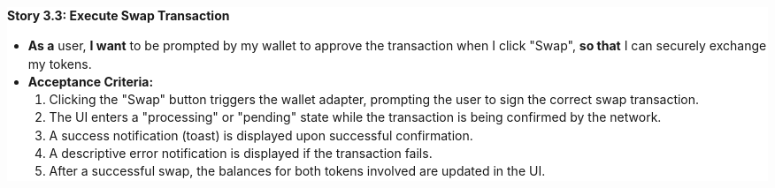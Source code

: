 
**Story 3.3: Execute Swap Transaction**
* **As a** user, **I want** to be prompted by my wallet to approve the transaction when I click "Swap", **so that** I can securely exchange my tokens.
* **Acceptance Criteria:**
    1.  Clicking the "Swap" button triggers the wallet adapter, prompting the user to sign the correct swap transaction.
    2.  The UI enters a "processing" or "pending" state while the transaction is being confirmed by the network.
    3.  A success notification (toast) is displayed upon successful confirmation.
    4.  A descriptive error notification is displayed if the transaction fails.
    5.  After a successful swap, the balances for both tokens involved are updated in the UI.
